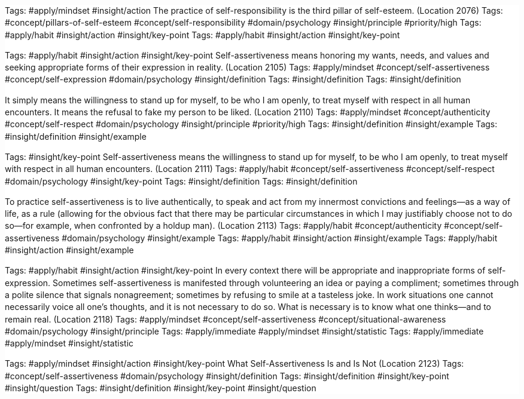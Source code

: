 Tags: #apply/mindset #insight/action
The practice of self-responsibility is the third pillar of self-esteem. (Location 2076)
Tags: #concept/pillars-of-self-esteem #concept/self-responsibility #domain/psychology #insight/principle #priority/high
Tags: #apply/habit #insight/action #insight/key-point
Tags: #apply/habit #insight/action #insight/key-point
  
Tags: #apply/habit #insight/action #insight/key-point
Self-assertiveness means honoring my wants, needs, and values and seeking appropriate forms of their expression in reality. (Location 2105)
Tags: #apply/mindset #concept/self-assertiveness #concept/self-expression #domain/psychology #insight/definition
Tags: #insight/definition
Tags: #insight/definition
  
It simply means the willingness to stand up for myself, to be who I am openly, to treat myself with respect in all human encounters. It means the refusal to fake my person to be liked. (Location 2110)
Tags: #apply/mindset #concept/authenticity #concept/self-respect #domain/psychology #insight/principle #priority/high
Tags: #insight/definition #insight/example
Tags: #insight/definition #insight/example
  
Tags: #insight/key-point
Self-assertiveness means the willingness to stand up for myself, to be who I am openly, to treat myself with respect in all human encounters. (Location 2111)
Tags: #apply/habit #concept/self-assertiveness #concept/self-respect #domain/psychology #insight/key-point
Tags: #insight/definition
Tags: #insight/definition
  
To practice self-assertiveness is to live authentically, to speak and act from my innermost convictions and feelings—as a way of life, as a rule (allowing for the obvious fact that there may be particular circumstances in which I may justifiably choose not to do so—for example, when confronted by a holdup man). (Location 2113)
Tags: #apply/habit #concept/authenticity #concept/self-assertiveness #domain/psychology #insight/example
Tags: #apply/habit #insight/action #insight/example
Tags: #apply/habit #insight/action #insight/example
  
Tags: #apply/habit #insight/action #insight/key-point
In every context there will be appropriate and inappropriate forms of self-expression. Sometimes self-assertiveness is manifested through volunteering an idea or paying a compliment; sometimes through a polite silence that signals nonagreement; sometimes by refusing to smile at a tasteless joke. In work situations one cannot necessarily voice all one’s thoughts, and it is not necessary to do so. What is necessary is to know what one thinks—and to remain real. (Location 2118)
Tags: #apply/mindset #concept/self-assertiveness #concept/situational-awareness #domain/psychology #insight/principle
Tags: #apply/immediate #apply/mindset #insight/statistic
Tags: #apply/immediate #apply/mindset #insight/statistic
  
Tags: #apply/mindset #insight/action #insight/key-point
What Self-Assertiveness Is and Is Not (Location 2123)
Tags: #concept/self-assertiveness #domain/psychology #insight/definition
Tags: #insight/definition #insight/key-point #insight/question
Tags: #insight/definition #insight/key-point #insight/question
  